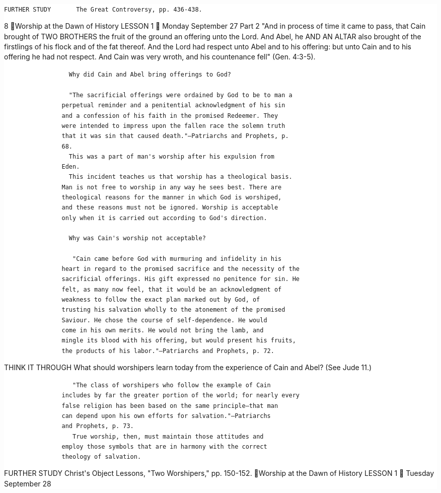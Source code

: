     FURTHER STUDY       The Great Controversy, pp. 436-438.


8
Worship at the Dawn of History              LESSON 1                 ❑ Monday
                                                                   September 27
           Part 2     "And in process of time it came to pass, that Cain brought of
   TWO BROTHERS     the fruit of the ground an offering unto the Lord. And Abel, he
    AND AN ALTAR    also brought of the firstlings of his flock and of the fat thereof.
                    And the Lord had respect unto Abel and to his offering: but
                    unto Cain and to his offering he had not respect. And Cain was
                    very wroth, and his countenance fell" (Gen. 4:3-5).

                      Why did Cain and Abel bring offerings to God?

                      "The sacrificial offerings were ordained by God to be to man a
                    perpetual reminder and a penitential acknowledgment of his sin
                    and a confession of his faith in the promised Redeemer. They
                    were intended to impress upon the fallen race the solemn truth
                    that it was sin that caused death."—Patriarchs and Prophets, p.
                    68.
                      This was a part of man's worship after his expulsion from
                    Eden.
                      This incident teaches us that worship has a theological basis.
                    Man is not free to worship in any way he sees best. There are
                    theological reasons for the manner in which God is worshiped,
                    and these reasons must not be ignored. Worship is acceptable
                    only when it is carried out according to God's direction.

                      Why was Cain's worship not acceptable?

                       "Cain came before God with murmuring and infidelity in his
                    heart in regard to the promised sacrifice and the necessity of the
                    sacrificial offerings. His gift expressed no penitence for sin. He
                    felt, as many now feel, that it would be an acknowledgment of
                    weakness to follow the exact plan marked out by God, of
                    trusting his salvation wholly to the atonement of the promised
                    Saviour. He chose the course of self-dependence. He would
                    come in his own merits. He would not bring the lamb, and
                    mingle its blood with his offering, but would present his fruits,
                    the products of his labor."—Patriarchs and Prophets, p. 72.

 THINK IT THROUGH    What should worshipers learn today from the experience of
                    Cain and Abel? (See Jude 11.)

                       "The class of worshipers who follow the example of Cain
                    includes by far the greater portion of the world; for nearly every
                    false religion has been based on the same principle—that man
                    can depend upon his own efforts for salvation."—Patriarchs
                    and Prophets, p. 73.
                       True worship, then, must maintain those attitudes and
                    employ those symbols that are in harmony with the correct
                    theology of salvation.

   FURTHER STUDY      Christ's Object Lessons, "Two Worshipers," pp. 150-152.
Worship at the Dawn of History              LESSON 1                ❑ Tuesday
                                                                  September 28
